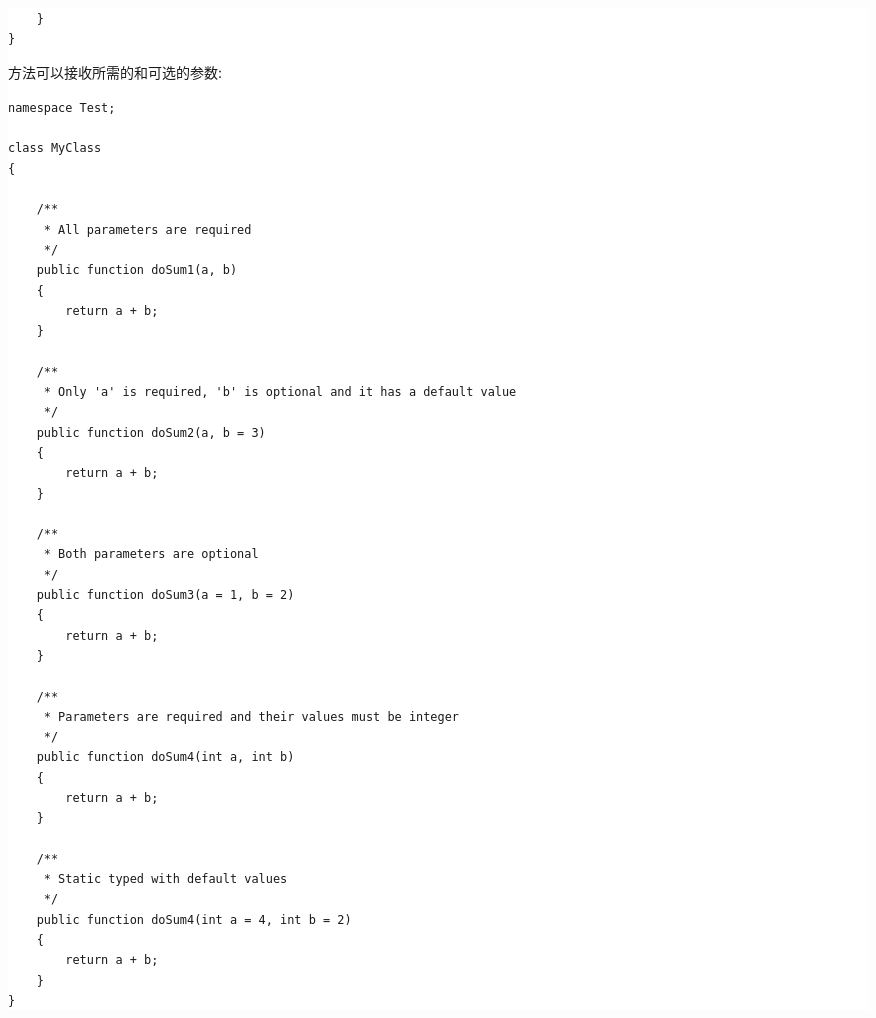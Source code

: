 ```zep
    }
}
```

方法可以接收所需的和可选的参数:

```zep
namespace Test;

class MyClass
{

    /**
     * All parameters are required
     */
    public function doSum1(a, b)
    {
        return a + b;
    }

    /**
     * Only 'a' is required, 'b' is optional and it has a default value
     */
    public function doSum2(a, b = 3)
    {
        return a + b;
    }

    /**
     * Both parameters are optional
     */
    public function doSum3(a = 1, b = 2)
    {
        return a + b;
    }

    /**
     * Parameters are required and their values must be integer
     */
    public function doSum4(int a, int b)
    {
        return a + b;
    }

    /**
     * Static typed with default values
     */
    public function doSum4(int a = 4, int b = 2)
    {
        return a + b;
    }
}
```
